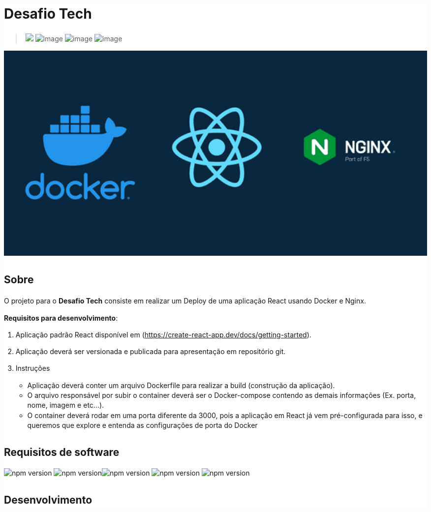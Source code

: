 # Desafio Tech



> ​			![](https://img.shields.io/badge/Node.js-43853D?style=for-the-badge&logo=node.js&logoColor=white)				![image](https://img.shields.io/badge/React-20232A?style=for-the-badge&logo=react&logoColor=61DAFB)						![image](https://img.shields.io/badge/Docker-2496ED?style=for-the-badge&logo=docker&logoColor=white)						![image](https://img.shields.io/badge/Nginx-009639?style=for-the-badge&logo=nginx&logoColor=white)  



<img src="imgs/header.png" style="zoom: 150%;" />



## Sobre

O projeto para o  **Desafio Tech** consiste em realizar um Deploy de uma aplicação React usando Docker e Nginx.

**Requisitos para desenvolvimento**:

1. Aplicação padrão React disponível em (https://create-react-app.dev/docs/getting-started).

2. Aplicação deverá ser versionada e publicada para apresentação em repositório git.
3. Instruções
   * Aplicação deverá conter um arquivo Dockerfile para realizar a build (construção da aplicação).
   * O arquivo responsável por subir o container deverá ser o Docker-compose contendo as demais informações (Ex. porta, nome, imagem e etc...).
   * O container deverá rodar em uma porta diferente da 3000, pois a aplicação em React já vem pré-configurada para isso, e queremos que explore e entenda as configurações de porta do Docker

## Requisitos de software

![npm version](https://img.shields.io/badge/npm-8.4.1-red) ![npm version](https://img.shields.io/badge/node-17.5.0-yellowgreen)![npm version](https://img.shields.io/badge/react-17.0.2-blue) ![npm version](https://img.shields.io/badge/docker-20.10.12-9cf) ![npm version](https://img.shields.io/badge/nginx-1.21-green)



## Desenvolvimento
